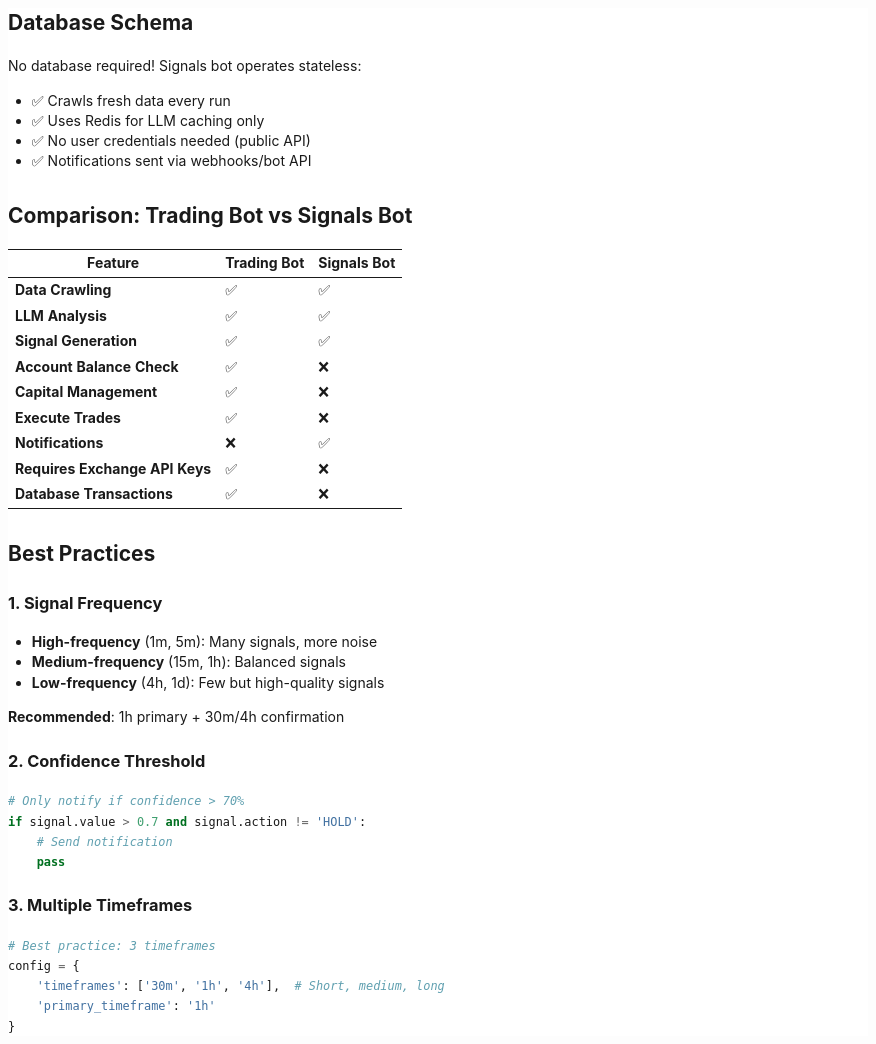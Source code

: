 ## Database Schema

No database required! Signals bot operates stateless:
- ✅ Crawls fresh data every run
- ✅ Uses Redis for LLM caching only
- ✅ No user credentials needed (public API)
- ✅ Notifications sent via webhooks/bot API

## Comparison: Trading Bot vs Signals Bot

| Feature | Trading Bot | Signals Bot |
|---------|-------------|-------------|
| **Data Crawling** | ✅ | ✅ |
| **LLM Analysis** | ✅ | ✅ |
| **Signal Generation** | ✅ | ✅ |
| **Account Balance Check** | ✅ | ❌ |
| **Capital Management** | ✅ | ❌ |
| **Execute Trades** | ✅ | ❌ |
| **Notifications** | ❌ | ✅ |
| **Requires Exchange API Keys** | ✅ | ❌ |
| **Database Transactions** | ✅ | ❌ |

## Best Practices

### 1. Signal Frequency
- **High-frequency** (1m, 5m): Many signals, more noise
- **Medium-frequency** (15m, 1h): Balanced signals
- **Low-frequency** (4h, 1d): Few but high-quality signals

**Recommended**: 1h primary + 30m/4h confirmation

### 2. Confidence Threshold
```python
# Only notify if confidence > 70%
if signal.value > 0.7 and signal.action != 'HOLD':
    # Send notification
    pass
```

### 3. Multiple Timeframes
```python
# Best practice: 3 timeframes
config = {
    'timeframes': ['30m', '1h', '4h'],  # Short, medium, long
    'primary_timeframe': '1h'
}
```
